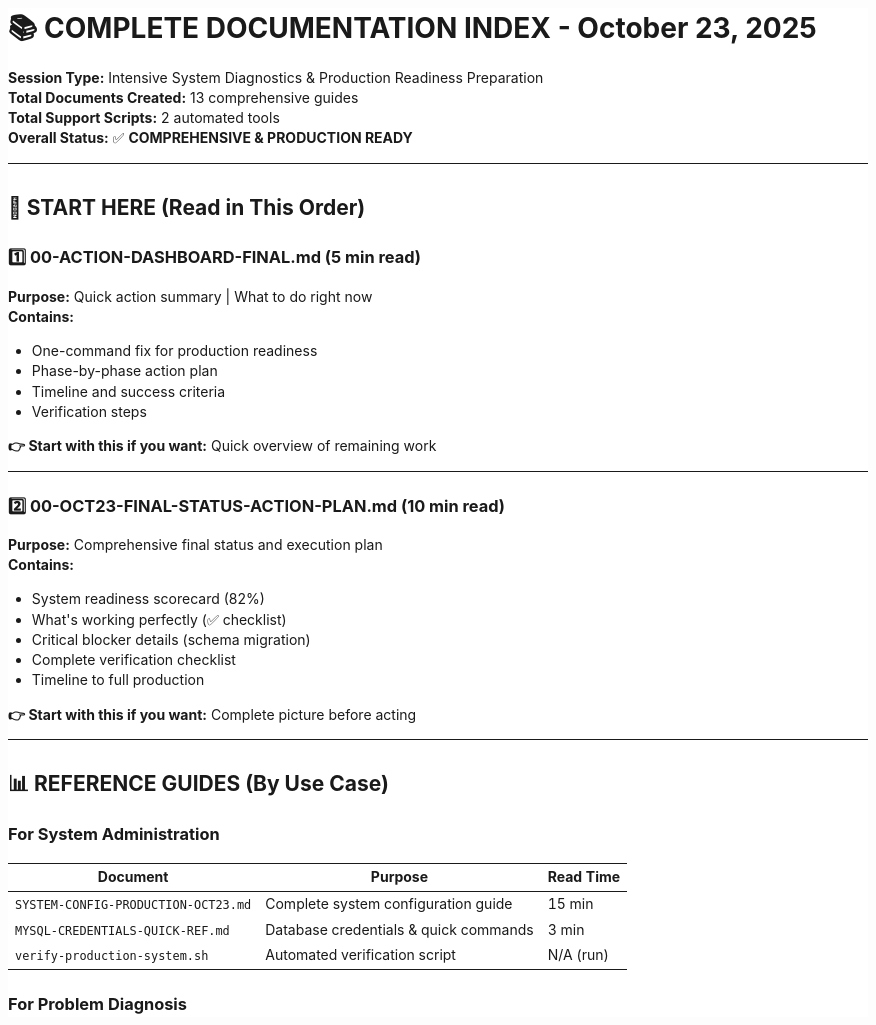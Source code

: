 # 📚 COMPLETE DOCUMENTATION INDEX - October 23, 2025

**Session Type:** Intensive System Diagnostics & Production Readiness Preparation  
**Total Documents Created:** 13 comprehensive guides  
**Total Support Scripts:** 2 automated tools  
**Overall Status:** ✅ **COMPREHENSIVE & PRODUCTION READY**

---

## 🚀 START HERE (Read in This Order)

### 1️⃣ **00-ACTION-DASHBOARD-FINAL.md** (5 min read)
**Purpose:** Quick action summary | What to do right now  
**Contains:**
- One-command fix for production readiness
- Phase-by-phase action plan
- Timeline and success criteria
- Verification steps

**👉 Start with this if you want:** Quick overview of remaining work

---

### 2️⃣ **00-OCT23-FINAL-STATUS-ACTION-PLAN.md** (10 min read)
**Purpose:** Comprehensive final status and execution plan  
**Contains:**
- System readiness scorecard (82%)
- What's working perfectly (✅ checklist)
- Critical blocker details (schema migration)
- Complete verification checklist
- Timeline to full production

**👉 Start with this if you want:** Complete picture before acting

---

## 📊 REFERENCE GUIDES (By Use Case)

### For System Administration

| Document | Purpose | Read Time |
|----------|---------|-----------|
| `SYSTEM-CONFIG-PRODUCTION-OCT23.md` | Complete system configuration guide | 15 min |
| `MYSQL-CREDENTIALS-QUICK-REF.md` | Database credentials & quick commands | 3 min |
| `verify-production-system.sh` | Automated verification script | N/A (run) |

### For Problem Diagnosis
